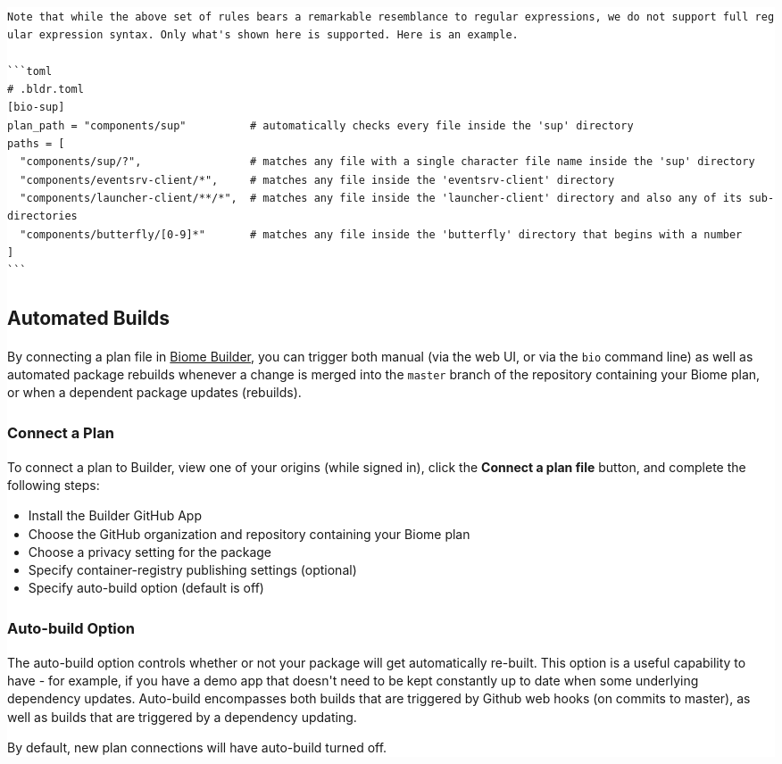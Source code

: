     Note that while the above set of rules bears a remarkable resemblance to regular expressions, we do not support full regular expression syntax. Only what's shown here is supported. Here is an example.

    ```toml
    # .bldr.toml
    [bio-sup]
    plan_path = "components/sup"          # automatically checks every file inside the 'sup' directory
    paths = [
      "components/sup/?",                 # matches any file with a single character file name inside the 'sup' directory
      "components/eventsrv-client/*",     # matches any file inside the 'eventsrv-client' directory
      "components/launcher-client/**/*",  # matches any file inside the 'launcher-client' directory and also any of its sub-directories
      "components/butterfly/[0-9]*"       # matches any file inside the 'butterfly' directory that begins with a number
    ]
    ```

## Automated Builds

By connecting a plan file in <a href="https://bldr.biome.sh/#/sign-in" class="link-external" target="_blank">Biome Builder</a>, you can trigger both manual (via the web UI, or via the `bio` command line) as well as automated package rebuilds whenever a change is merged into the `master` branch of the repository containing your Biome plan, or when a dependent package updates (rebuilds).

### Connect a Plan

To connect a plan to Builder, view one of your origins (while signed in), click the **Connect a plan file** button, and complete the following steps:

  - Install the Builder GitHub App
  - Choose the GitHub organization and repository containing your Biome plan
  - Choose a privacy setting for the package
  - Specify container-registry publishing settings (optional)
  - Specify auto-build option (default is off)

### Auto-build Option

The auto-build option controls whether or not your package will get automatically re-built. This option is a useful capability to have - for example, if you have a demo app that doesn't need to be kept constantly up to date when some underlying dependency updates. Auto-build encompasses both builds that are triggered by Github web hooks (on commits to master), as well as builds that are triggered by a dependency updating.

By default, new plan connections will have auto-build turned off.
